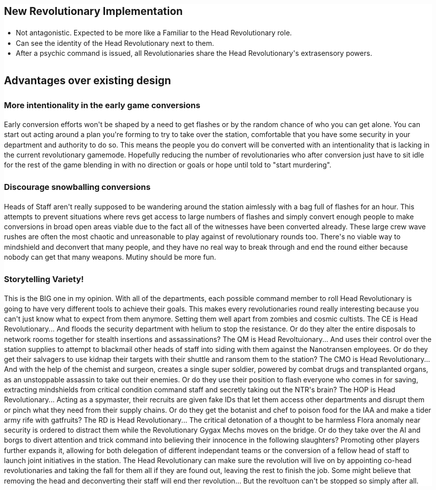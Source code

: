 ## New Revolutionary Implementation

* Not antagonistic. Expected to be more like a Familiar to the Head Revolutionary role. 
* Can see the identity of the Head Revolutionary next to them.
* After a psychic command is issued, all Revolutionaries share the Head Revolutionary's extrasensory powers. 

## Advantages over existing design

### More intentionality in the early game conversions
Early conversion efforts won't be shaped by a need to get flashes or by the random chance of who you can get alone. You can start out acting around a plan you're forming to try to take over the station, comfortable that you have some security in your department and authority to do so. This means the people you do convert will be converted with an intentionality that is lacking in the current revolutionary gamemode. Hopefully reducing the number of revolutionaries who after conversion just have to sit idle for the rest of the game blending in with no direction or goals or hope until told to "start murdering". 

### Discourage snowballing conversions
Heads of Staff aren't really supposed to be wandering around the station aimlessly with a bag full of flashes for an hour. This attempts to prevent situations where revs get access to large numbers of flashes and simply convert enough people to make conversions in broad open areas viable due to the fact all of the witnesses have been converted already. These large crew wave rushes are often the most chaotic and unreasonable to play against of revolutionary rounds too. There's no viable way to mindshield and deconvert that many people, and they have no real way to break through and end the round either because nobody can get that many weapons. Mutiny should be more fun.

### Storytelling Variety!
This is the BIG one in my opinion. With all of the departments, each possible command member to roll Head Revolutionary is going to have very different tools to achieve their goals. This makes every revolutionaries round really interesting because you can't just know what to expect from them anymore. Setting them well apart from zombies and cosmic cultists.
The CE is Head Revolutionary... And floods the security department with helium to stop the resistance. Or do they alter the entire disposals to network rooms together for stealth insertions and assassinations?
The QM is Head Revoltuionary... And uses their control over the station supplies to attempt to blackmail other heads of staff into siding with them against the Nanotransen employees. Or do they get their salvagers to use kidnap their targets with their shuttle and ransom them to the station?
The CMO is Head Revolutionary... And with the help of the chemist and surgeon, creates a single super soldier, powered by combat drugs and transplanted organs, as an unstoppable assassin to take out their enemies. Or do they use their position to flash everyone who comes in for saving, extracting mindshields from critical condition command staff and secretly taking out the NTR's brain?
The HOP is Head Revolutionary... Acting as a spymaster, their recruits are given fake IDs that let them access other departments and disrupt them or pinch what they need from their supply chains. Or do they get the botanist and chef to poison food for the IAA and make a tider army rife with gatfruits?
The RD is Head Revolutionary... The critical detonation of a thought to be harmless Flora anomaly near security is ordered to distract them while the Revolutionary Gygax Mechs moves on the bridge. Or do they take over the AI and borgs to divert attention and trick command into believing their innocence in the following slaughters?
Promoting other players further expands it, allowing for both delegation of different independant teams or the conversion of a fellow head of staff to launch joint initiatives in the station. The Head Revolutionary can make sure the revolution will live on by appointing co-head revolutionaries and taking the fall for them all if they are found out, leaving the rest to finish the job. Some might believe that removing the head and deconverting their staff will end ther revolution... But the revoltuon can't be stopped so simply after all.
